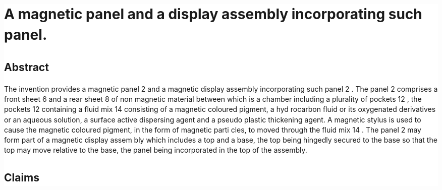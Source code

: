 # A magnetic panel and a display assembly incorporating such panel.

## Abstract
The invention provides a magnetic panel 2 and a magnetic display assembly incorporating such panel 2 . The panel 2 comprises a front sheet 6 and a rear sheet 8 of non magnetic material between which is a chamber including a plurality of pockets 12 , the pockets 12 containing a fluid mix 14 consisting of a magnetic coloured pigment, a hyd rocarbon fluid or its oxygenated derivatives or an aqueous solution, a surface active dispersing agent and a pseudo plastic thickening agent. A magnetic stylus is used to cause the magnetic coloured pigment, in the form of magnetic parti cles, to moved through the fluid mix 14 . The panel 2 may form part of a magnetic display assem bly which includes a top and a base, the top being hingedly secured to the base so that the top may move relative to the base, the panel being incorporated in the top of the assembly.

## Claims